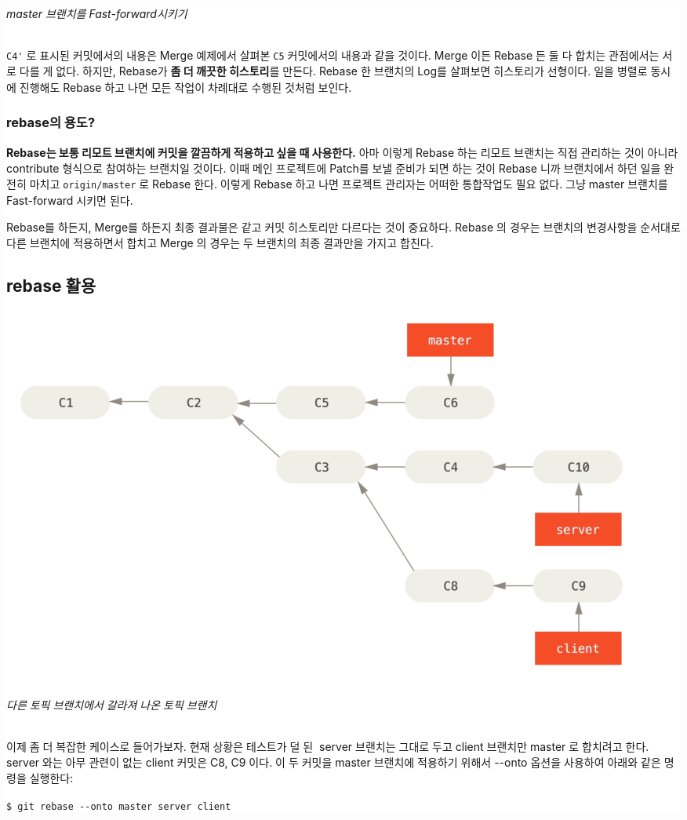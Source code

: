 ######  *master 브랜치를 Fast-forward시키기*

`C4'` 로 표시된 커밋에서의 내용은 Merge 예제에서 살펴본 `C5` 커밋에서의 내용과 같을 것이다. Merge 이든 Rebase 든 둘 다 합치는 관점에서는 서로 다를 게 없다. 하지만, Rebase가 **좀 더 깨끗한 히스토리**를 만든다. Rebase 한 브랜치의 Log를 살펴보면 히스토리가 선형이다. 일을 병렬로 동시에 진행해도 Rebase 하고 나면 모든 작업이 차례대로 수행된 것처럼 보인다.

### rebase의 용도?
**Rebase는 보통 리모트 브랜치에 커밋을 깔끔하게 적용하고 싶을 때 사용한다.**
아마 이렇게 Rebase 하는 리모트 브랜치는 직접 관리하는 것이 아니라 contribute 형식으로 참여하는 브랜치일 것이다.
이때 메인 프로젝트에 Patch를 보낼 준비가 되면 하는 것이 Rebase 니까 브랜치에서 하던 일을 완전히 마치고 `origin/master` 로 Rebase 한다. 이렇게 Rebase 하고 나면 프로젝트 관리자는 어떠한 통합작업도 필요 없다. 그냥 master 브랜치를 Fast-forward 시키면 된다.

Rebase를 하든지, Merge를 하든지 최종 결과물은 같고 커밋 히스토리만 다르다는 것이 중요하다. Rebase 의 경우는 브랜치의 변경사항을 순서대로 다른 브랜치에 적용하면서 합치고 Merge 의 경우는 두 브랜치의 최종 결과만을 가지고 합친다.

## rebase 활용

![Images/week1_git-rebase/rebase-case05.png](Images/week1_git-rebase/rebase-case05.png)

######  *다른 토픽 브랜치에서 갈라져 나온 토픽 브랜치*

이제 좀 더 복잡한 케이스로 들어가보자.
현재 상황은 테스트가 덜 된  server 브랜치는 그대로 두고 client 브랜치만 master 로 합치려고 한다.
server 와는 아무 관련이 없는 client 커밋은 C8, C9 이다. 이 두 커밋을 master 브랜치에 적용하기 위해서 --onto 옵션을 사용하여 아래와 같은 명령을 실행한다:

```console
$ git rebase --onto master server client
```
